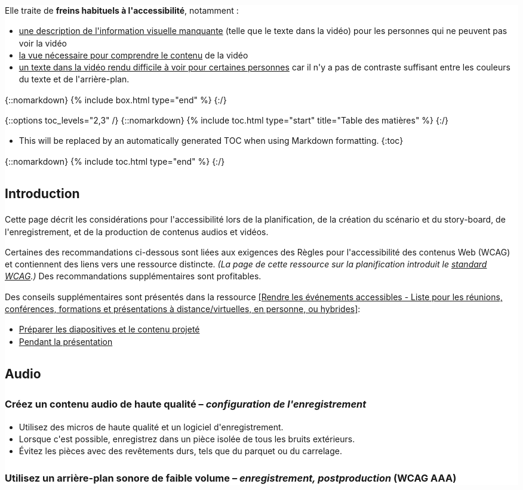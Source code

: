 Elle traite de **freins habituels à l'accessibilité**, notamment :
* [une description de l'information visuelle manquante](#plan-description) (telle que le texte dans la vidéo) pour les personnes qui ne peuvent pas voir la vidéo
* [la vue nécessaire pour comprendre le contenu](#sensory) de la vidéo
* [un texte dans la vidéo rendu difficile à voir pour certaines personnes](#readable) car il n'y a pas de contraste suffisant entre les couleurs du texte et de l'arrière-plan.

{::nomarkdown}
{% include box.html type="end" %}
{:/}

{::options toc_levels="2,3" /}
{::nomarkdown}
{% include toc.html type="start" title="Table des matières" %}
{:/}

- This will be replaced by an automatically generated TOC when using Markdown formatting.
{:toc}

{::nomarkdown}
{% include toc.html type="end" %}
{:/}

## Introduction

Cette page décrit les considérations pour l'accessibilité lors de la planification, de la création du scénario et du story-board, de l'enregistrement, et de la production de contenus audios et vidéos.

Certaines des recommandations ci-dessous sont liées aux exigences des Règles pour l'accessibilité des contenus Web (WCAG) et contiennent des liens vers une ressource distincte. _(La page de cette ressource sur la planification introduit le [standard WCAG](/media/av/planning/#wcag-standard).)_ Des recommandations supplémentaires sont profitables.

Des conseils supplémentaires sont présentés dans la ressource [[Rendre les événements accessibles - Liste pour les réunions, conférences, formations et présentations à distance/virtuelles, en personne, ou hybrides]](/teach-advocate/accessible-presentations/):
* [Préparer les diapositives et le contenu projeté](/teach-advocate/accessible-presentations/#preparing-slides-and-projected-material-speakers)
* [Pendant la présentation](/teach-advocate/accessible-presentations/#during-the-presentation-speakers)

## Audio

### Créez un contenu audio de haute qualité – _configuration de l'enregistrement_

* Utilisez des micros de haute qualité et un logiciel d'enregistrement.
* Lorsque c'est possible, enregistrez dans un pièce isolée de tous les bruits extérieurs.
* Évitez les pièces avec des revêtements durs, tels que du parquet ou du carrelage.

### Utilisez un arrière-plan sonore de faible volume  – _enregistrement, postproduction_ (WCAG AAA)
